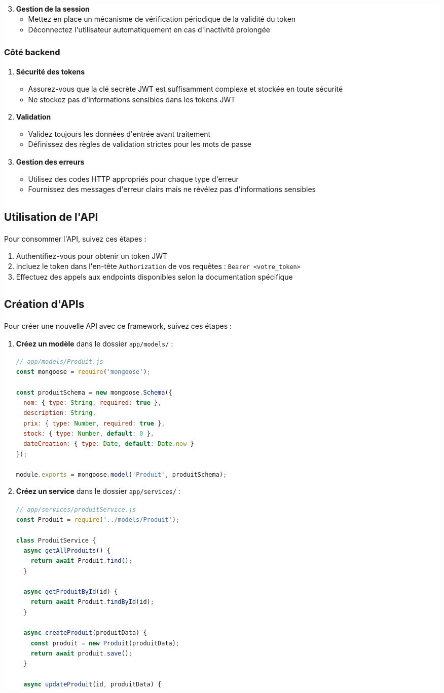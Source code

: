 3. **Gestion de la session**
   - Mettez en place un mécanisme de vérification périodique de la validité du token
   - Déconnectez l'utilisateur automatiquement en cas d'inactivité prolongée

### Côté backend

1. **Sécurité des tokens**
   - Assurez-vous que la clé secrète JWT est suffisamment complexe et stockée en toute sécurité
   - Ne stockez pas d'informations sensibles dans les tokens JWT

2. **Validation**
   - Validez toujours les données d'entrée avant traitement
   - Définissez des règles de validation strictes pour les mots de passe

3. **Gestion des erreurs**
   - Utilisez des codes HTTP appropriés pour chaque type d'erreur
   - Fournissez des messages d'erreur clairs mais ne révélez pas d'informations sensibles

## Utilisation de l'API

Pour consommer l'API, suivez ces étapes :

1. Authentifiez-vous pour obtenir un token JWT
2. Incluez le token dans l'en-tête `Authorization` de vos requêtes : `Bearer <votre_token>`
3. Effectuez des appels aux endpoints disponibles selon la documentation spécifique

## Création d'APIs

Pour créer une nouvelle API avec ce framework, suivez ces étapes :

1. **Créez un modèle** dans le dossier `app/models/` :
   ```javascript
   // app/models/Produit.js
   const mongoose = require('mongoose');
   
   const produitSchema = new mongoose.Schema({
     nom: { type: String, required: true },
     description: String,
     prix: { type: Number, required: true },
     stock: { type: Number, default: 0 },
     dateCreation: { type: Date, default: Date.now }
   });
   
   module.exports = mongoose.model('Produit', produitSchema);
   ```

2. **Créez un service** dans le dossier `app/services/` :
   ```javascript
   // app/services/produitService.js
   const Produit = require('../models/Produit');
   
   class ProduitService {
     async getAllProduits() {
       return await Produit.find();
     }
     
     async getProduitById(id) {
       return await Produit.findById(id);
     }
     
     async createProduit(produitData) {
       const produit = new Produit(produitData);
       return await produit.save();
     }
     
     async updateProduit(id, produitData) {
   ```
